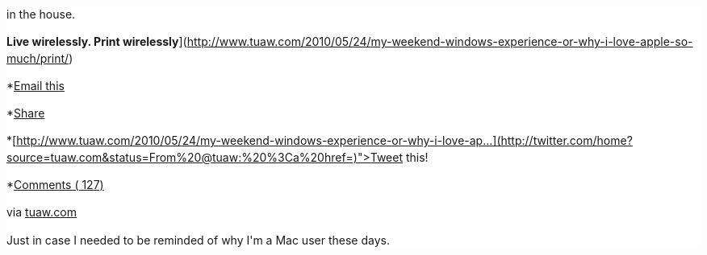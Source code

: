  in the house.

**Live wirelessly. Print wirelessly**](http://www.tuaw.com/2010/05/24/my-weekend-windows-experience-or-why-i-love-apple-so-much/print/)


*[Email this](http://www.tuaw.com/2010/05/24/my-weekend-windows-experience-or-why-i-love-apple-so-much#)


*[Share](http://www.addthis.com/bookmark.php)


*[http://www.tuaw.com/2010/05/24/my-weekend-windows-experience-or-why-i-love-ap...](http://twitter.com/home?source=tuaw.com&status=From%20@tuaw:%20%3Ca%20href=)">Tweet this!


*[Comments (
127)](http://www.tuaw.com/2010/05/24/my-weekend-windows-experience-or-why-i-love-apple-so-much/#comments)


via 
[tuaw.com](http://www.tuaw.com/2010/05/24/my-weekend-windows-experience-or-why-i-love-apple-so-much/)
    
Just in case I needed to be reminded of why I'm a Mac user these days.
